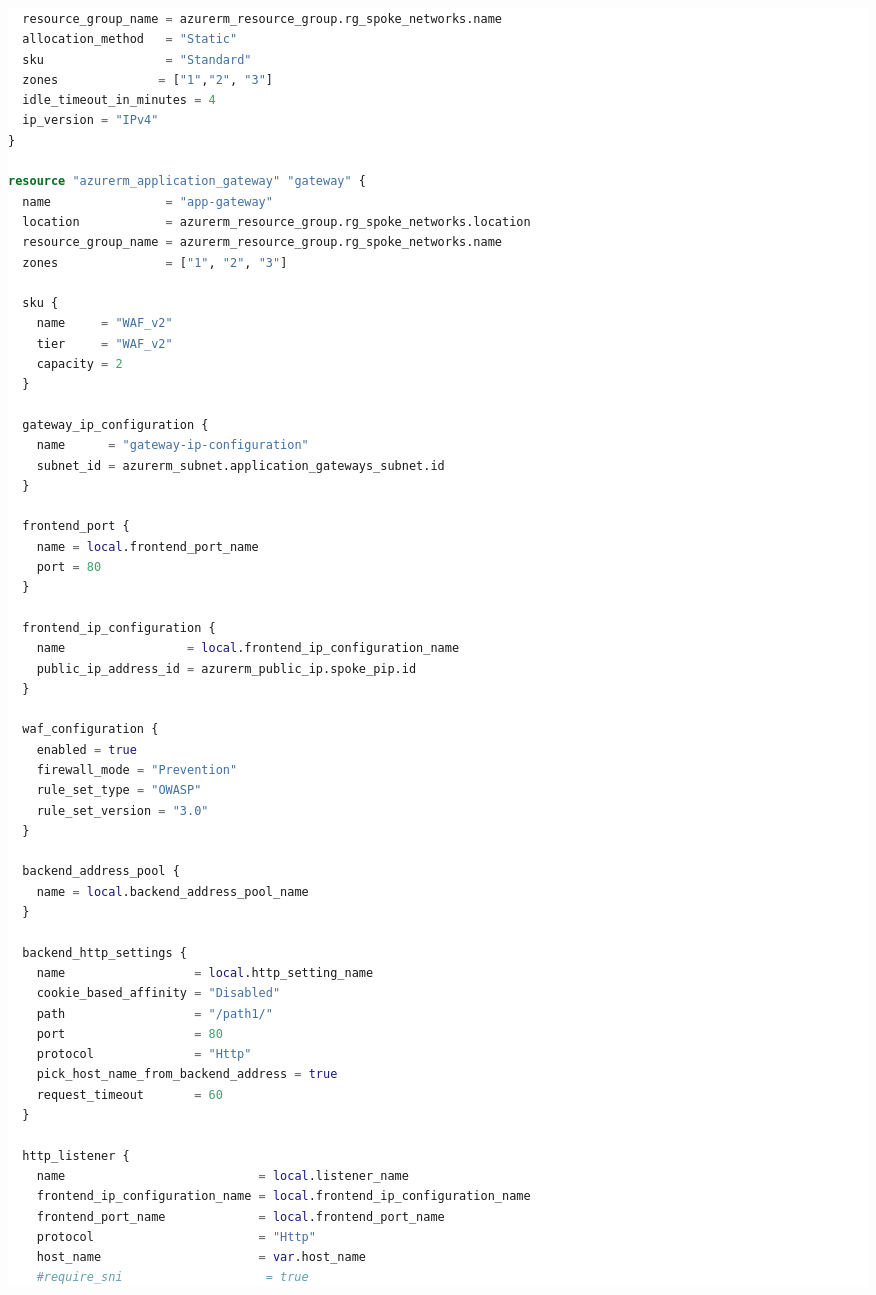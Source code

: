 ```terraform
  resource_group_name = azurerm_resource_group.rg_spoke_networks.name
  allocation_method   = "Static"
  sku                 = "Standard"
  zones              = ["1","2", "3"]
  idle_timeout_in_minutes = 4
  ip_version = "IPv4"
}

resource "azurerm_application_gateway" "gateway" {
  name                = "app-gateway"
  location            = azurerm_resource_group.rg_spoke_networks.location
  resource_group_name = azurerm_resource_group.rg_spoke_networks.name
  zones               = ["1", "2", "3"]

  sku {
    name     = "WAF_v2"
    tier     = "WAF_v2"
    capacity = 2
  }

  gateway_ip_configuration {
    name      = "gateway-ip-configuration"
    subnet_id = azurerm_subnet.application_gateways_subnet.id
  }

  frontend_port {
    name = local.frontend_port_name
    port = 80
  }

  frontend_ip_configuration {
    name                 = local.frontend_ip_configuration_name
    public_ip_address_id = azurerm_public_ip.spoke_pip.id
  }

  waf_configuration {
    enabled = true
    firewall_mode = "Prevention"
    rule_set_type = "OWASP"
    rule_set_version = "3.0"
  }

  backend_address_pool {
    name = local.backend_address_pool_name
  }

  backend_http_settings {
    name                  = local.http_setting_name
    cookie_based_affinity = "Disabled"
    path                  = "/path1/"
    port                  = 80
    protocol              = "Http"
    pick_host_name_from_backend_address = true
    request_timeout       = 60
  }

  http_listener {
    name                           = local.listener_name
    frontend_ip_configuration_name = local.frontend_ip_configuration_name
    frontend_port_name             = local.frontend_port_name
    protocol                       = "Http"
    host_name                      = var.host_name
    #require_sni                    = true
```